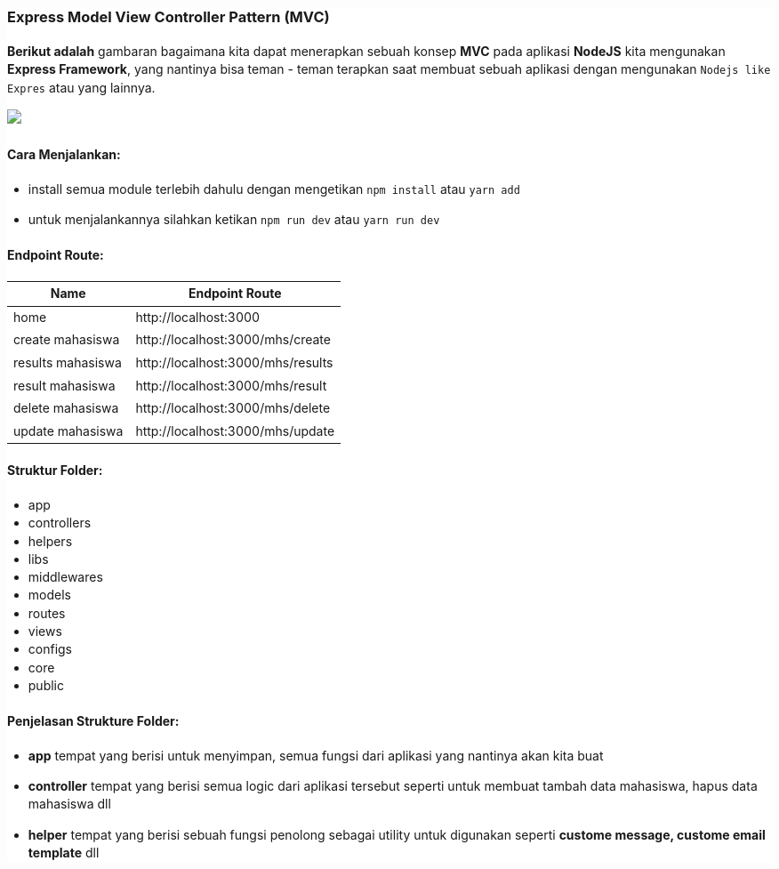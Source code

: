 ### Express Model View Controller Pattern (MVC)

**Berikut adalah** gambaran bagaimana kita dapat menerapkan sebuah konsep **MVC** pada aplikasi **NodeJS** kita mengunakan **Express Framework**, yang nantinya bisa teman - teman terapkan saat membuat sebuah aplikasi dengan mengunakan `Nodejs like Expres` atau yang lainnya.

![](https://i.imgur.com/aosyh92.png)

#### Cara Menjalankan:

- install semua module terlebih dahulu dengan mengetikan `npm install` atau `yarn add`

- untuk menjalankannya silahkan ketikan `npm run dev` atau `yarn run dev`

#### Endpoint Route:

| Name              | Endpoint Route                    |
| ----------------- | --------------------------------- |
| home              | http://localhost:3000             |
| create mahasiswa  | http://localhost:3000/mhs/create  |
| results mahasiswa | http://localhost:3000/mhs/results |
| result mahasiswa  | http://localhost:3000/mhs/result  |
| delete mahasiswa  | http://localhost:3000/mhs/delete  |
| update mahasiswa  | http://localhost:3000/mhs/update  |

#### Struktur Folder:

- app
- controllers
- helpers
- libs
- middlewares
- models
- routes
- views
- configs
- core
- public

#### Penjelasan Strukture Folder:

- **app** tempat yang berisi untuk menyimpan, semua fungsi dari aplikasi yang nantinya akan kita buat

- **controller** tempat yang berisi semua logic dari aplikasi tersebut seperti untuk membuat tambah data mahasiswa, hapus data mahasiswa dll

- **helper** tempat yang berisi sebuah fungsi penolong sebagai utility untuk digunakan seperti **custome message, custome email template** dll
